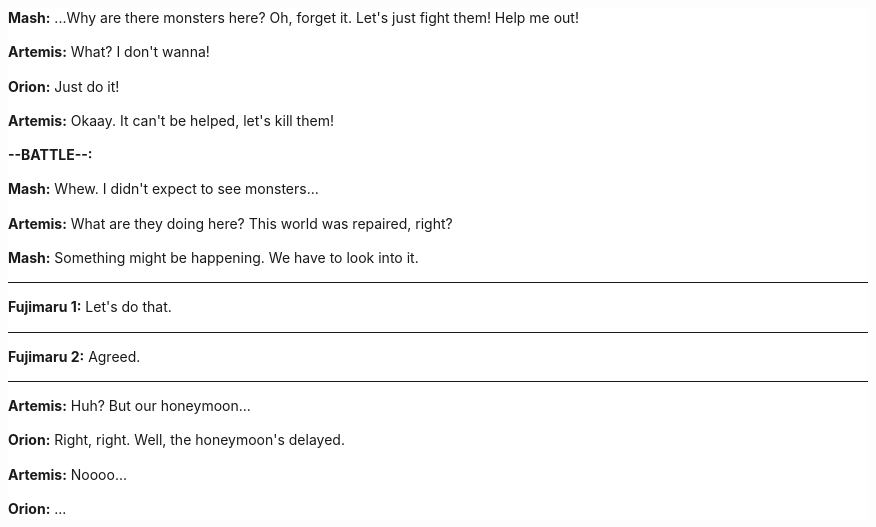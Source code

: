  
**Mash:**
...Why are there monsters here?
Oh, forget it. Let's just fight them! Help me out!

 
**Artemis:**
What? I don't wanna!

 
**Orion:**
Just do it!

 
**Artemis:**
Okaay.
It can't be helped, let's kill them!


**--BATTLE--:**

**Mash:**
Whew. I didn't expect to see monsters...

 
**Artemis:**
What are they doing here?
This world was repaired, right?

 
**Mash:**
Something might be happening.
We have to look into it.

 

---

**Fujimaru 1:**
Let's do that.
 

---

**Fujimaru 2:**
Agreed.
 


---
 
**Artemis:**
Huh? But our honeymoon...

 
**Orion:**
Right, right. Well, the honeymoon's delayed.

 
**Artemis:**
Noooo...

 
**Orion:**
...
